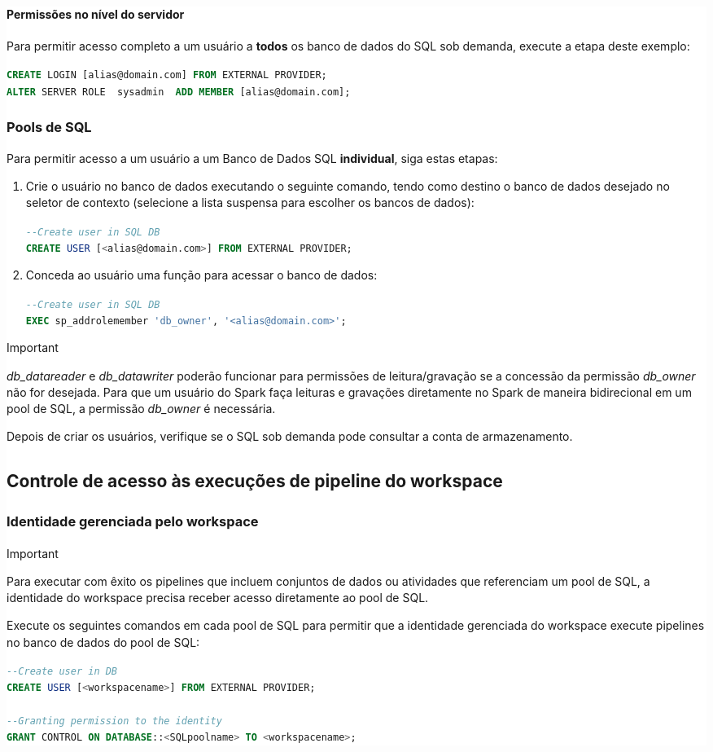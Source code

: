 #### <a name="server-level-permission"></a>Permissões no nível do servidor

Para permitir acesso completo a um usuário a **todos** os banco de dados do SQL sob demanda, execute a etapa deste exemplo:

```sql
CREATE LOGIN [alias@domain.com] FROM EXTERNAL PROVIDER;
ALTER SERVER ROLE  sysadmin  ADD MEMBER [alias@domain.com];
```

### <a name="sql-pools"></a>Pools de SQL

Para permitir acesso a um usuário a um Banco de Dados SQL **individual**, siga estas etapas:

1. Crie o usuário no banco de dados executando o seguinte comando, tendo como destino o banco de dados desejado no seletor de contexto (selecione a lista suspensa para escolher os bancos de dados):

    ```sql
    --Create user in SQL DB
    CREATE USER [<alias@domain.com>] FROM EXTERNAL PROVIDER;
    ```

2. Conceda ao usuário uma função para acessar o banco de dados:

    ```sql
    --Create user in SQL DB
    EXEC sp_addrolemember 'db_owner', '<alias@domain.com>';
    ```

> [!IMPORTANT]
> *db_datareader* e *db_datawriter* poderão funcionar para permissões de leitura/gravação se a concessão da permissão *db_owner* não for desejada.
> Para que um usuário do Spark faça leituras e gravações diretamente no Spark de maneira bidirecional em um pool de SQL, a permissão *db_owner* é necessária.

Depois de criar os usuários, verifique se o SQL sob demanda pode consultar a conta de armazenamento.

## <a name="access-control-to-workspace-pipeline-runs"></a>Controle de acesso às execuções de pipeline do workspace

### <a name="workspace-managed-identity"></a>Identidade gerenciada pelo workspace

> [!IMPORTANT]
> Para executar com êxito os pipelines que incluem conjuntos de dados ou atividades que referenciam um pool de SQL, a identidade do workspace precisa receber acesso diretamente ao pool de SQL.

Execute os seguintes comandos em cada pool de SQL para permitir que a identidade gerenciada do workspace execute pipelines no banco de dados do pool de SQL:

```sql
--Create user in DB
CREATE USER [<workspacename>] FROM EXTERNAL PROVIDER;

--Granting permission to the identity
GRANT CONTROL ON DATABASE::<SQLpoolname> TO <workspacename>;
```
